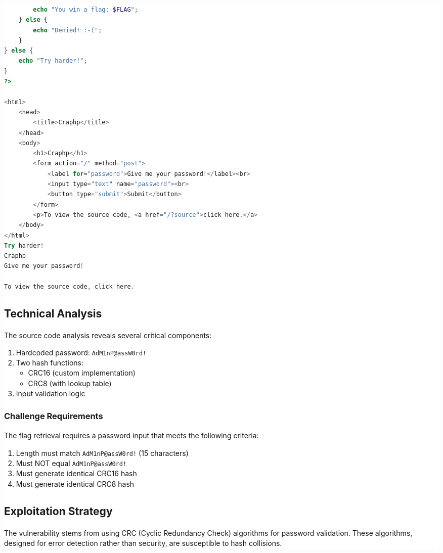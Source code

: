 ```php
        echo "You win a flag: $FLAG";
    } else {
        echo "Denied! :-(";
    }
} else {
    echo "Try harder!";
}
?>

<html>
    <head>
        <title>Craphp</title>
    </head>
    <body>
        <h1>Craphp</h1>
        <form action="/" method="post">
            <label for="password">Give me your password!</label><br>
            <input type="text" name="password"><br>
            <button type="submit">Submit</button>
        </form>
        <p>To view the source code, <a href="/?source">click here.</a>
    </body>
</html>
Try harder!
Craphp
Give me your password!

To view the source code, click here. 
```

## Technical Analysis

The source code analysis reveals several critical components:

1. Hardcoded password: `AdM1nP@assW0rd!`
2. Two hash functions: 
   - CRC16 (custom implementation)
   - CRC8 (with lookup table)
3. Input validation logic

### Challenge Requirements

The flag retrieval requires a password input that meets the following criteria:
1. Length must match `AdM1nP@assW0rd!` (15 characters)
2. Must NOT equal `AdM1nP@assW0rd!`
3. Must generate identical CRC16 hash
4. Must generate identical CRC8 hash

## Exploitation Strategy

The vulnerability stems from using CRC (Cyclic Redundancy Check) algorithms for password validation. These algorithms, designed for error detection rather than security, are susceptible to hash collisions.
